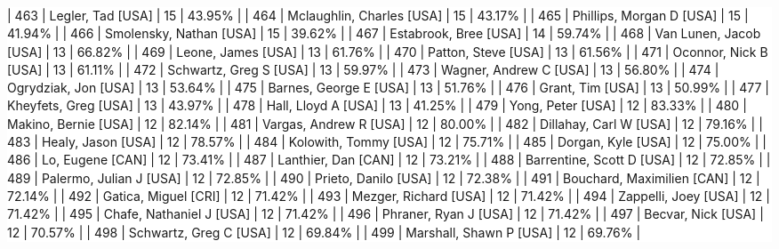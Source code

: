 |  463  | Legler, Tad [USA] |  15 |  43.95% |
|  464  | Mclaughlin, Charles [USA] |  15 |  43.17% |
|  465  | Phillips, Morgan D [USA] |  15 |  41.94% |
|  466  | Smolensky, Nathan [USA] |  15 |  39.62% |
|  467  | Estabrook, Bree [USA] |  14 |  59.74% |
|  468  | Van Lunen, Jacob [USA] |  13 |  66.82% |
|  469  | Leone, James [USA] |  13 |  61.76% |
|  470  | Patton, Steve [USA] |  13 |  61.56% |
|  471  | Oconnor, Nick B [USA] |  13 |  61.11% |
|  472  | Schwartz, Greg S [USA] |  13 |  59.97% |
|  473  | Wagner, Andrew C [USA] |  13 |  56.80% |
|  474  | Ogrydziak, Jon [USA] |  13 |  53.64% |
|  475  | Barnes, George E [USA] |  13 |  51.76% |
|  476  | Grant, Tim [USA] |  13 |  50.99% |
|  477  | Kheyfets, Greg [USA] |  13 |  43.97% |
|  478  | Hall, Lloyd A [USA] |  13 |  41.25% |
|  479  | Yong, Peter [USA] |  12 |  83.33% |
|  480  | Makino, Bernie [USA] |  12 |  82.14% |
|  481  | Vargas, Andrew R [USA] |  12 |  80.00% |
|  482  | Dillahay, Carl W [USA] |  12 |  79.16% |
|  483  | Healy, Jason [USA] |  12 |  78.57% |
|  484  | Kolowith, Tommy [USA] |  12 |  75.71% |
|  485  | Dorgan, Kyle [USA] |  12 |  75.00% |
|  486  | Lo, Eugene [CAN] |  12 |  73.41% |
|  487  | Lanthier, Dan [CAN] |  12 |  73.21% |
|  488  | Barrentine, Scott D [USA] |  12 |  72.85% |
|  489  | Palermo, Julian J [USA] |  12 |  72.85% |
|  490  | Prieto, Danilo [USA] |  12 |  72.38% |
|  491  | Bouchard, Maximilien [CAN] |  12 |  72.14% |
|  492  | Gatica, Miguel [CRI] |  12 |  71.42% |
|  493  | Mezger, Richard [USA] |  12 |  71.42% |
|  494  | Zappelli, Joey [USA] |  12 |  71.42% |
|  495  | Chafe, Nathaniel J [USA] |  12 |  71.42% |
|  496  | Phraner, Ryan J [USA] |  12 |  71.42% |
|  497  | Becvar, Nick [USA] |  12 |  70.57% |
|  498  | Schwartz, Greg C [USA] |  12 |  69.84% |
|  499  | Marshall, Shawn P [USA] |  12 |  69.76% |